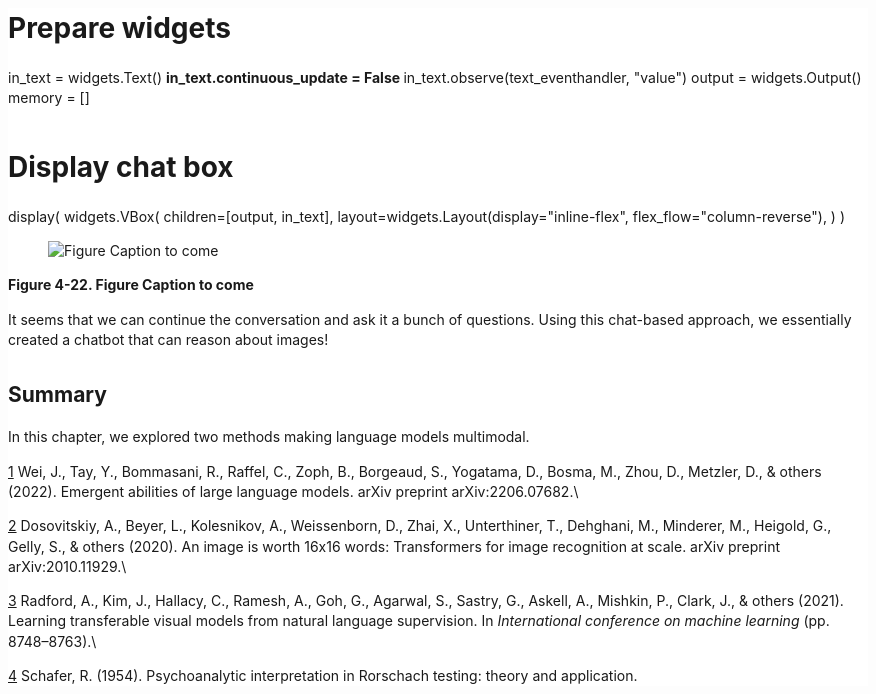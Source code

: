 # Prepare widgets
in_text = widgets.Text()
<strong>in_text.continuous_update = False
</strong>in_text.observe(text_eventhandler, "value")
output = widgets.Output()
memory = []
 
# Display chat box
display(
    widgets.VBox(
        children=[output, in_text],
        layout=widgets.Layout(display="inline-flex", flex_flow="column-reverse"),
    )
)
</code></pre>

<figure><img src="https://learning.oreilly.com/api/v2/epubs/urn:orm:book:9781098150952/files/assets/multimodal_large_language_models_406548_23.png" alt="Figure Caption to come" height="306" width="600"><figcaption></figcaption></figure>

**Figure 4-22. Figure Caption to come**

It seems that we can continue the conversation and ask it a bunch of questions. Using this chat-based approach, we essentially created a chatbot that can reason about images!

## Summary

In this chapter, we explored two methods making language models multimodal.

[1](https://learning.oreilly.com/library/view/hands-on-large-language/9781098150952/ch04.html#id209-marker) Wei, J., Tay, Y., Bommasani, R., Raffel, C., Zoph, B., Borgeaud, S., Yogatama, D., Bosma, M., Zhou, D., Metzler, D., & others (2022). Emergent abilities of large language models. arXiv preprint arXiv:2206.07682.\


[2](https://learning.oreilly.com/library/view/hands-on-large-language/9781098150952/ch04.html#id210-marker) Dosovitskiy, A., Beyer, L., Kolesnikov, A., Weissenborn, D., Zhai, X., Unterthiner, T., Dehghani, M., Minderer, M., Heigold, G., Gelly, S., & others (2020). An image is worth 16x16 words: Transformers for image recognition at scale. arXiv preprint arXiv:2010.11929.\


[3](https://learning.oreilly.com/library/view/hands-on-large-language/9781098150952/ch04.html#id211-marker) Radford, A., Kim, J., Hallacy, C., Ramesh, A., Goh, G., Agarwal, S., Sastry, G., Askell, A., Mishkin, P., Clark, J., & others (2021). Learning transferable visual models from natural language supervision. In _International conference on machine learning_ (pp. 8748–8763).\


[4](https://learning.oreilly.com/library/view/hands-on-large-language/9781098150952/ch04.html#id212-marker) Schafer, R. (1954). Psychoanalytic interpretation in Rorschach testing: theory and application.

